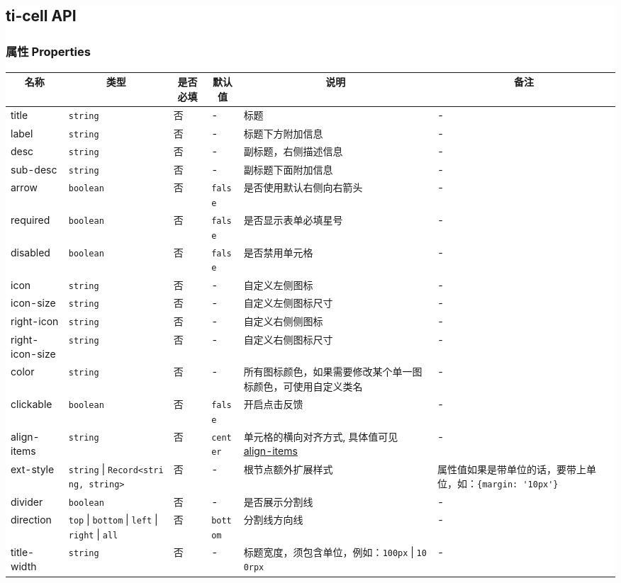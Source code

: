 </TabItem>
</Tabs>

## ti-cell API

### 属性 **Properties**

| 名称            | 类型                                                         | 是否必填 | 默认值       | 说明                                                                                                         | 备注                                                                           |
| --------------- | ------------------------------------------------------------ | -------- | ------------ | ------------------------------------------------------------------------------------------------------------ | ------------------------------------------------------------------------------ |
| title           | `string`                                                     | 否       | -            | 标题                                                                                                         | -                                                                              |
| label           | `string`                                                     | 否       | -            | 标题下方附加信息                                                                                             | -                                                                              |
| desc            | `string`                                                     | 否       | -            | 副标题，右侧描述信息                                                                                         | -                                                                              |
| sub-desc        | `string`                                                     | 否       | -            | 副标题下面附加信息                                                                                           | -                                                                              |
| arrow           | `boolean`                                                    | 否       | `false`      | 是否使用默认右侧向右箭头                                                                                     | -                                                                              |
| required        | `boolean`                                                    | 否       | `false`      | 是否显示表单必填星号                                                                                         | -                                                                              |
| disabled        | `boolean`                                                    | 否       | `false`      | 是否禁用单元格                                                                                               | -                                                                              |
| icon            | `string`                                                     | 否       | -            | 自定义左侧图标                                                                                               | -                                                                              |
| icon-size       | `string`                                                     | 否       | -            | 自定义左侧图标尺寸                                                                                           | -                                                                              |
| right-icon      | `string`                                                     | 否       | -            | 自定义右侧侧图标                                                                                             | -                                                                              |
| right-icon-size | `string`                                                     | 否       | -            | 自定义右侧图标尺寸                                                                                           | -                                                                              |
| color           | `string`                                                     | 否       | -            | 所有图标颜色，如果需要修改某个单一图标颜色，可使用自定义类名                                                 | -                                                                              |
| clickable       | `boolean`                                                    | 否       | `false`      | 开启点击反馈                                                                                                 | -                                                                              |
| align-items     | `string`                                                     | 否       | `center`     | 单元格的横向对齐方式, 具体值可见 [align-items](https://developer.mozilla.org/en-US/docs/Web/CSS/align-items) | -                                                                              |
| ext-style       | `string` \| `Record<string, string>`                         | 否       | -            | 根节点额外扩展样式                                                                                           | 属性值如果是带单位的话，要带上单位，如：`{margin: '10px'}`                     |
| divider         | `boolean`                                                    | 否       | -            | 是否展示分割线                                                                                               | -                                                                              |
| direction       | `top` \| `bottom` \| `left` \| `right` \| `all`              | 否       | `bottom`     | 分割线方向线                                                                                                 | -                                                                              |
| title-width     | `string`                                                     | 否       | -            | 标题宽度，须包含单位，例如：`100px`  \| `100rpx`                                                             | -                                                                              |